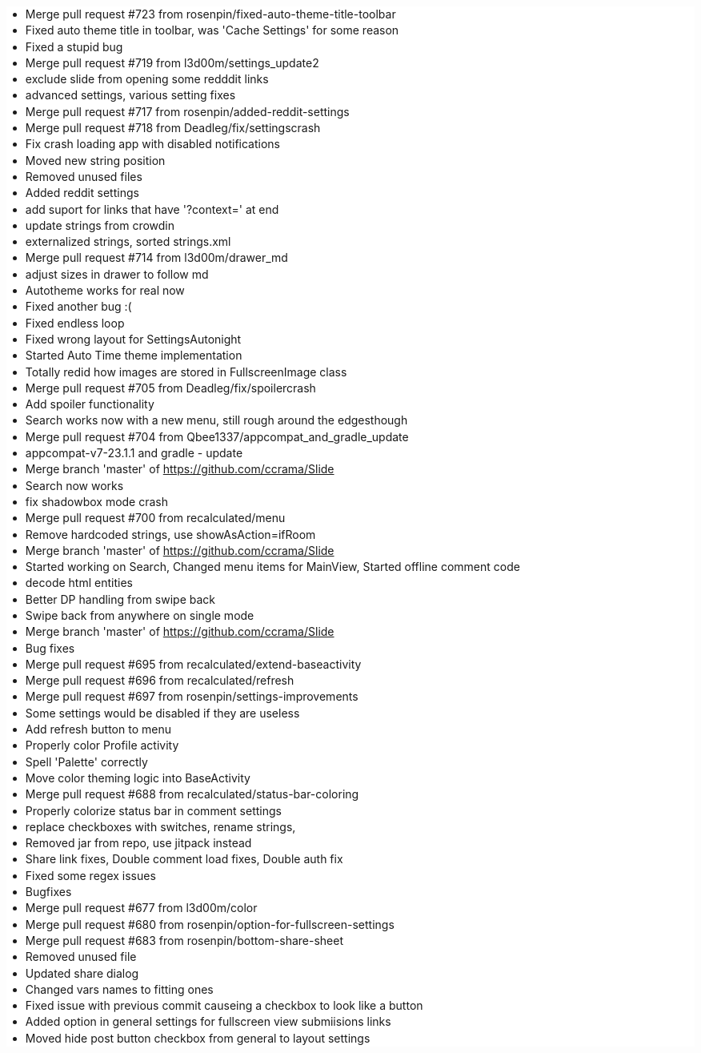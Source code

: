   * Merge pull request #723 from rosenpin/fixed-auto-theme-title-toolbar
  * Fixed auto theme title in toolbar, was 'Cache Settings' for some reason
  * Fixed a stupid bug
  * Merge pull request #719 from l3d00m/settings_update2
  * exclude slide from opening some redddit links
  * advanced settings, various setting fixes
  * Merge pull request #717 from rosenpin/added-reddit-settings
  * Merge pull request #718 from Deadleg/fix/settingscrash
  * Fix crash loading app with disabled notifications
  * Moved new string position
  * Removed unused files
  * Added reddit settings
  * add suport for links that have '?context=' at end
  * update strings from crowdin
  * externalized strings, sorted strings.xml
  * Merge pull request #714 from l3d00m/drawer_md
  * adjust sizes in drawer to follow md
  * Autotheme works for real now
  * Fixed another bug :(
  * Fixed endless loop
  * Fixed wrong layout for SettingsAutonight
  * Started Auto Time theme implementation
  * Totally redid how images are stored in FullscreenImage class
  * Merge pull request #705 from Deadleg/fix/spoilercrash
  * Add spoiler functionality
  * Search works now with a new menu, still rough around the edgesthough
  * Merge pull request #704 from Qbee1337/appcompat_and_gradle_update
  * appcompat-v7-23.1.1 and gradle - update
  * Merge branch 'master' of https://github.com/ccrama/Slide
  * Search now works
  * fix shadowbox mode crash
  * Merge pull request #700 from recalculated/menu
  * Remove hardcoded strings, use showAsAction=ifRoom
  * Merge branch 'master' of https://github.com/ccrama/Slide
  * Started working on Search, Changed menu items for MainView, Started offline comment code
  * decode html entities
  * Better DP handling from swipe back
  * Swipe back from anywhere on single mode
  * Merge branch 'master' of https://github.com/ccrama/Slide
  * Bug fixes
  * Merge pull request #695 from recalculated/extend-baseactivity
  * Merge pull request #696 from recalculated/refresh
  * Merge pull request #697 from rosenpin/settings-improvements
  * Some settings would be disabled if they are useless
  * Add refresh button to menu
  * Properly color Profile activity
  * Spell 'Palette' correctly
  * Move color theming logic into BaseActivity
  * Merge pull request #688 from recalculated/status-bar-coloring
  * Properly colorize status bar in comment settings
  * replace checkboxes with switches, rename strings,
  * Removed jar from repo, use jitpack instead
  * Share link fixes, Double comment load fixes, Double auth fix
  * Fixed some regex issues
  * Bugfixes
  * Merge pull request #677 from l3d00m/color
  * Merge pull request #680 from rosenpin/option-for-fullscreen-settings
  * Merge pull request #683 from rosenpin/bottom-share-sheet
  * Removed unused file
  * Updated share dialog
  * Changed vars names to fitting ones
  * Fixed issue with previous commit causeing a checkbox to look like a button
  * Added option in general settings for fullscreen view submiisions links
  * Moved hide post button checkbox from general to layout settings